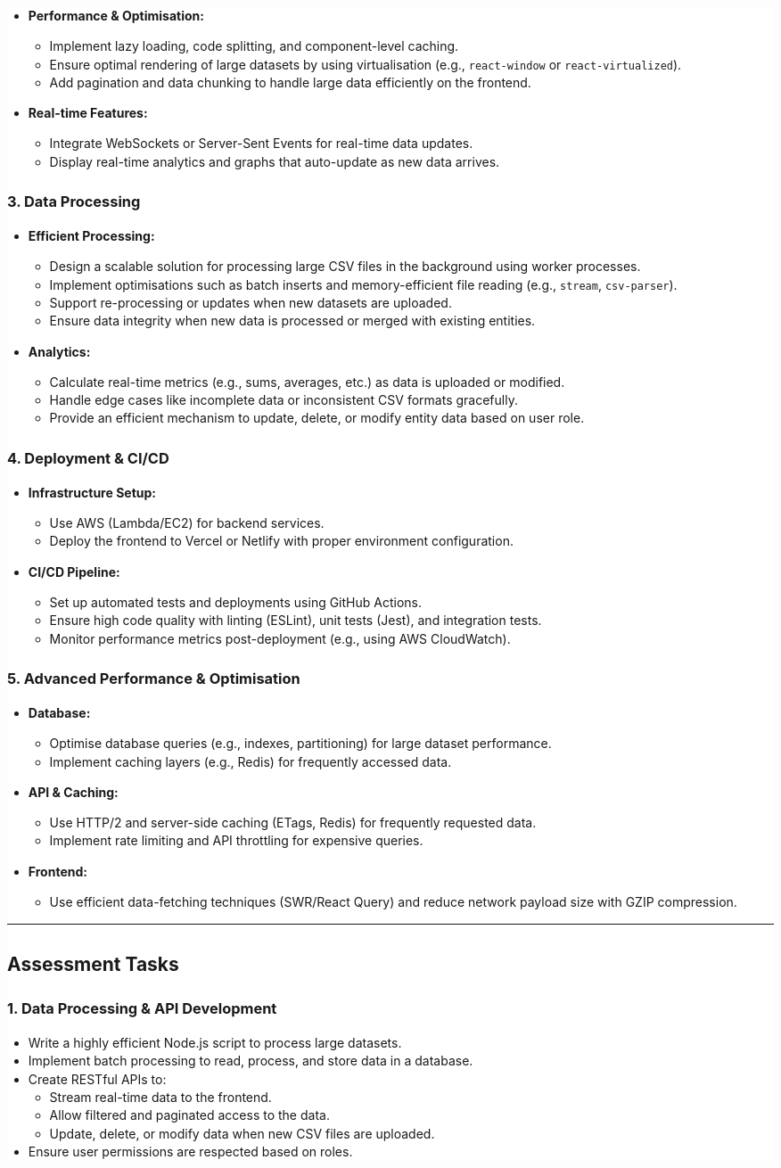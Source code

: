    - **Performance & Optimisation:**  
     - Implement lazy loading, code splitting, and component-level caching.
     - Ensure optimal rendering of large datasets by using virtualisation (e.g., `react-window` or `react-virtualized`).
     - Add pagination and data chunking to handle large data efficiently on the frontend.

   - **Real-time Features:**  
     - Integrate WebSockets or Server-Sent Events for real-time data updates.
     - Display real-time analytics and graphs that auto-update as new data arrives.

### 3. Data Processing
   - **Efficient Processing:**  
     - Design a scalable solution for processing large CSV files in the background using worker processes.
     - Implement optimisations such as batch inserts and memory-efficient file reading (e.g., `stream`, `csv-parser`).
     - Support re-processing or updates when new datasets are uploaded.
     - Ensure data integrity when new data is processed or merged with existing entities.

   - **Analytics:**  
     - Calculate real-time metrics (e.g., sums, averages, etc.) as data is uploaded or modified.
     - Handle edge cases like incomplete data or inconsistent CSV formats gracefully.
     - Provide an efficient mechanism to update, delete, or modify entity data based on user role.

### 4. Deployment & CI/CD
   - **Infrastructure Setup:**  
     - Use AWS (Lambda/EC2) for backend services.
     - Deploy the frontend to Vercel or Netlify with proper environment configuration.

   - **CI/CD Pipeline:**  
     - Set up automated tests and deployments using GitHub Actions.
     - Ensure high code quality with linting (ESLint), unit tests (Jest), and integration tests.
     - Monitor performance metrics post-deployment (e.g., using AWS CloudWatch).

### 5. Advanced Performance & Optimisation
   - **Database:**  
     - Optimise database queries (e.g., indexes, partitioning) for large dataset performance.
     - Implement caching layers (e.g., Redis) for frequently accessed data.
   
   - **API & Caching:**  
     - Use HTTP/2 and server-side caching (ETags, Redis) for frequently requested data.
     - Implement rate limiting and API throttling for expensive queries.
   
   - **Frontend:**  
     - Use efficient data-fetching techniques (SWR/React Query) and reduce network payload size with GZIP compression.

---

## Assessment Tasks

### 1. Data Processing & API Development
   - Write a highly efficient Node.js script to process large datasets.
   - Implement batch processing to read, process, and store data in a database.
   - Create RESTful APIs to:
     - Stream real-time data to the frontend.
     - Allow filtered and paginated access to the data.
     - Update, delete, or modify data when new CSV files are uploaded.
   - Ensure user permissions are respected based on roles.
